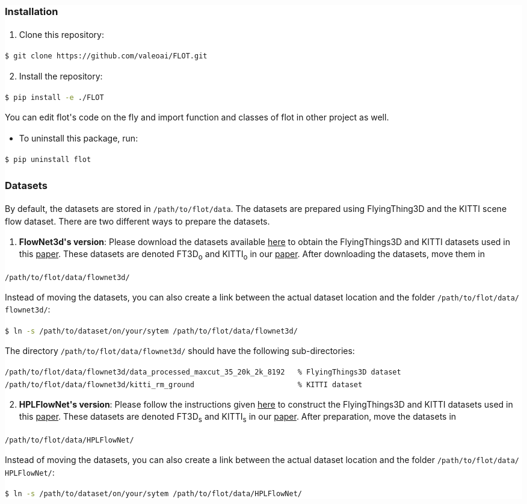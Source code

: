 ### Installation
1. Clone this repository:
```bash
$ git clone https://github.com/valeoai/FLOT.git
```

2. Install the repository:
```bash
$ pip install -e ./FLOT
```

 You can edit flot's code on the fly and import function and classes of flot in other project as well.

* To uninstall this package, run:
```bash
$ pip uninstall flot
```

### Datasets
By default, the datasets are stored in ```/path/to/flot/data```. The datasets are prepared using FlyingThing3D and the KITTI scene flow dataset. There are two different ways to prepare the datasets.

1. **FlowNet3d's version**: Please download the datasets available [here](https://github.com/xingyul/flownet3d) to obtain the FlyingThings3D and KITTI datasets used in this [paper](https://arxiv.org/abs/1806.01411). These datasets are denoted FT3D<sub>o</sub> and KITTI<sub>o</sub> in our [paper](https://arxiv.org/abs/2007.11142). After downloading the datasets, move them in
```bash
/path/to/flot/data/flownet3d/
```

  Instead of moving the datasets, you can also create a link between the actual dataset location and the folder `/path/to/flot/data/flownet3d/`:
```bash
$ ln -s /path/to/dataset/on/your/sytem /path/to/flot/data/flownet3d/
```

  The directory `/path/to/flot/data/flownet3d/` should have the following sub-directories:
```bash
/path/to/flot/data/flownet3d/data_processed_maxcut_35_20k_2k_8192   % FlyingThings3D dataset
/path/to/flot/data/flownet3d/kitti_rm_ground                        % KITTI dataset
```

2. **HPLFlowNet's version**: Please follow the instructions given [here](https://github.com/laoreja/HPLFlowNet) to construct the FlyingThings3D and KITTI datasets used in this [paper](https://arxiv.org/abs/1906.05332). These datasets are denoted FT3D<sub>s</sub> and KITTI<sub>s</sub> in our [paper](https://arxiv.org/abs/2007.11142). After preparation, move the datasets in
```bash
/path/to/flot/data/HPLFlowNet/
```

  Instead of moving the datasets, you can also create a link between the actual dataset location and the folder `/path/to/flot/data/HPLFlowNet/`:
```bash
$ ln -s /path/to/dataset/on/your/sytem /path/to/flot/data/HPLFlowNet/
```
